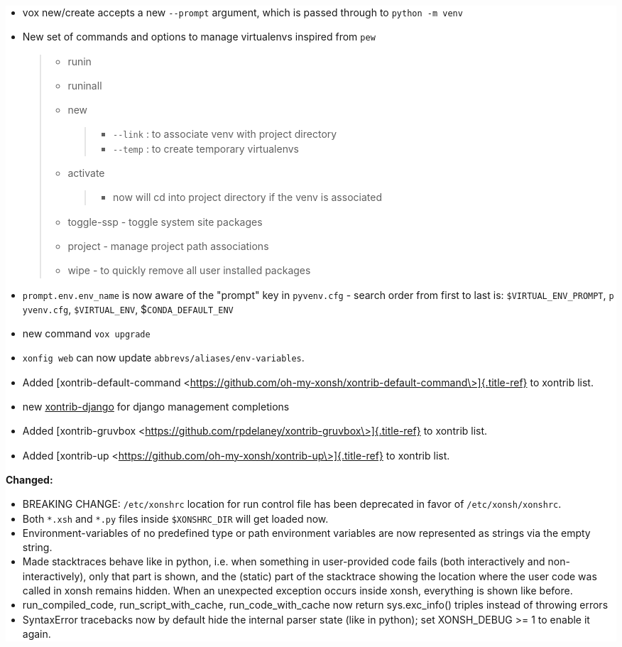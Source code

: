 -   vox new/create accepts a new `--prompt` argument, which is passed
    through to `python -m venv`

-   New set of commands and options to manage virtualenvs inspired from
    `pew`

    > -   runin
    >
    > -   runinall
    >
    > -   new
    >
    >     > -   `--link` : to associate venv with project directory
    >     > -   `--temp` : to create temporary virtualenvs
    >
    > -   activate
    >
    >     > -   now will cd into project directory if the venv is
    >     >     associated
    >
    > -   toggle-ssp - toggle system site packages
    >
    > -   project - manage project path associations
    >
    > -   wipe - to quickly remove all user installed packages

-   `prompt.env.env_name` is now aware of the \"prompt\" key in
    `pyvenv.cfg` - search order from first to last is:
    `$VIRTUAL_ENV_PROMPT`, `pyvenv.cfg`, `$VIRTUAL_ENV`,
    \$`CONDA_DEFAULT_ENV`

-   new command `vox upgrade`

-   `xonfig web` can now update `abbrevs/aliases/env-variables`.

-   Added [xontrib-default-command
    \<https://github.com/oh-my-xonsh/xontrib-default-command\>]{.title-ref}
    to xontrib list.

-   new [xontrib-django](https://github.com/jnoortheen/xontrib-django)
    for django management completions

-   Added [xontrib-gruvbox
    \<https://github.com/rpdelaney/xontrib-gruvbox\>]{.title-ref} to
    xontrib list.

-   Added [xontrib-up
    \<https://github.com/oh-my-xonsh/xontrib-up\>]{.title-ref} to
    xontrib list.

**Changed:**

-   BREAKING CHANGE: `/etc/xonshrc` location for run control file has
    been deprecated in favor of `/etc/xonsh/xonshrc`.
-   Both `*.xsh` and `*.py` files inside `$XONSHRC_DIR` will get loaded
    now.
-   Environment-variables of no predefined type or path environment
    variables are now represented as strings via the empty string.
-   Made stacktraces behave like in python, i.e. when something in
    user-provided code fails (both interactively and non-interactively),
    only that part is shown, and the (static) part of the stacktrace
    showing the location where the user code was called in xonsh remains
    hidden. When an unexpected exception occurs inside xonsh, everything
    is shown like before.
-   run_compiled_code, run_script_with_cache, run_code_with_cache now
    return sys.exc_info() triples instead of throwing errors
-   SyntaxError tracebacks now by default hide the internal parser state
    (like in python); set XONSH_DEBUG \>= 1 to enable it again.